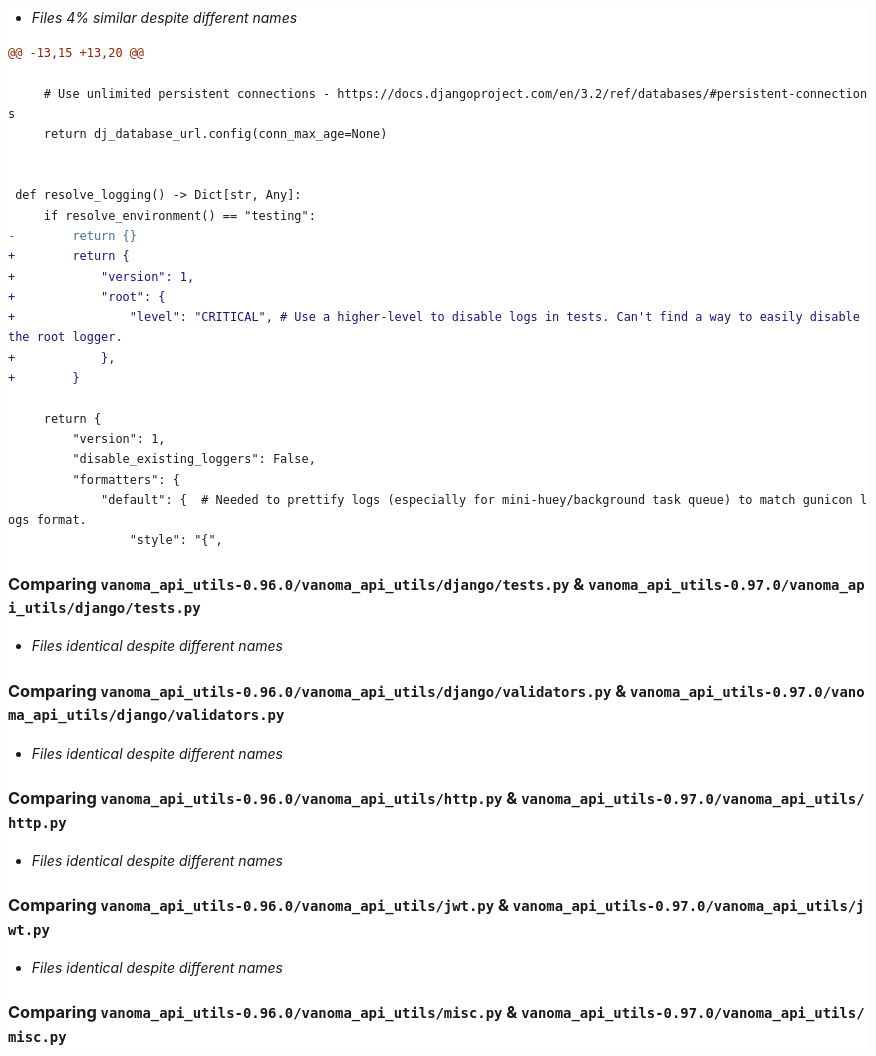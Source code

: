  * *Files 4% similar despite different names*

```diff
@@ -13,15 +13,20 @@
 
     # Use unlimited persistent connections - https://docs.djangoproject.com/en/3.2/ref/databases/#persistent-connections
     return dj_database_url.config(conn_max_age=None)
 
 
 def resolve_logging() -> Dict[str, Any]:
     if resolve_environment() == "testing":
-        return {}
+        return {
+            "version": 1,
+            "root": {
+                "level": "CRITICAL", # Use a higher-level to disable logs in tests. Can't find a way to easily disable the root logger.
+            },
+        }
 
     return {
         "version": 1,
         "disable_existing_loggers": False,
         "formatters": {
             "default": {  # Needed to prettify logs (especially for mini-huey/background task queue) to match gunicon logs format.
                 "style": "{",
```

### Comparing `vanoma_api_utils-0.96.0/vanoma_api_utils/django/tests.py` & `vanoma_api_utils-0.97.0/vanoma_api_utils/django/tests.py`

 * *Files identical despite different names*

### Comparing `vanoma_api_utils-0.96.0/vanoma_api_utils/django/validators.py` & `vanoma_api_utils-0.97.0/vanoma_api_utils/django/validators.py`

 * *Files identical despite different names*

### Comparing `vanoma_api_utils-0.96.0/vanoma_api_utils/http.py` & `vanoma_api_utils-0.97.0/vanoma_api_utils/http.py`

 * *Files identical despite different names*

### Comparing `vanoma_api_utils-0.96.0/vanoma_api_utils/jwt.py` & `vanoma_api_utils-0.97.0/vanoma_api_utils/jwt.py`

 * *Files identical despite different names*

### Comparing `vanoma_api_utils-0.96.0/vanoma_api_utils/misc.py` & `vanoma_api_utils-0.97.0/vanoma_api_utils/misc.py`
